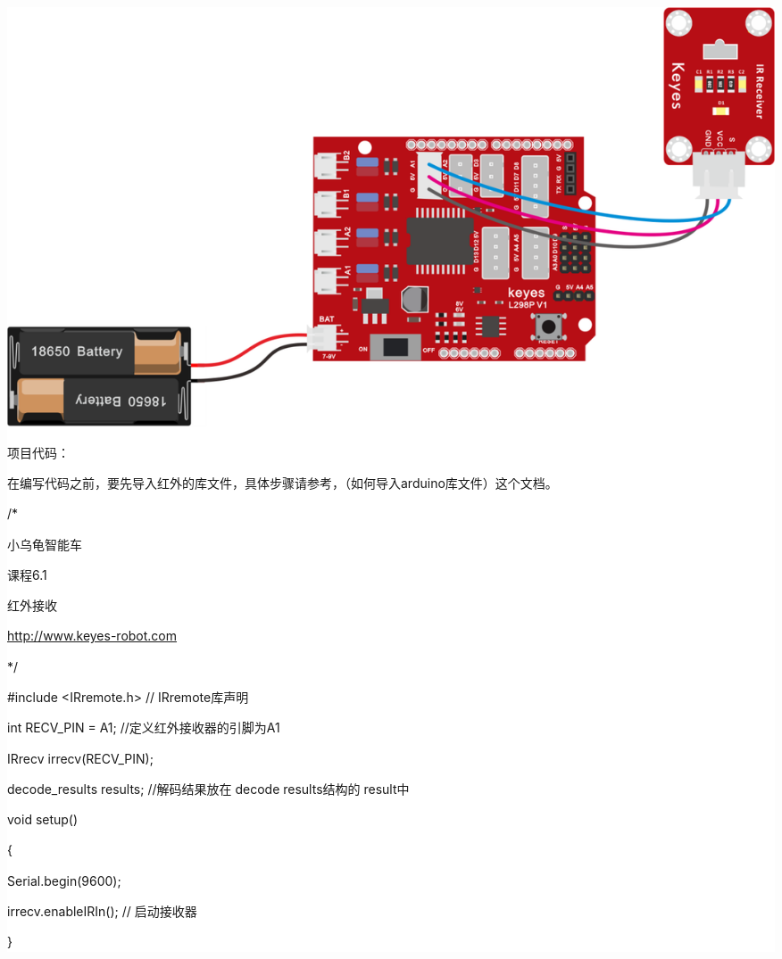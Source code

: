 ![](media/5a1c5851d4752c958d1080b7b585bfdc.png)

项目代码：

在编写代码之前，要先导入红外的库文件，具体步骤请参考，（如何导入arduino库文件）这个文档。

/\*

小乌龟智能车

课程6.1

红外接收

http://www.keyes-robot.com

\*/

\#include \<IRremote.h\> // IRremote库声明

int RECV_PIN = A1; //定义红外接收器的引脚为A1

IRrecv irrecv(RECV_PIN);

decode_results results; //解码结果放在 decode results结构的 result中

void setup()

{

Serial.begin(9600);

irrecv.enableIRIn(); // 启动接收器

}
